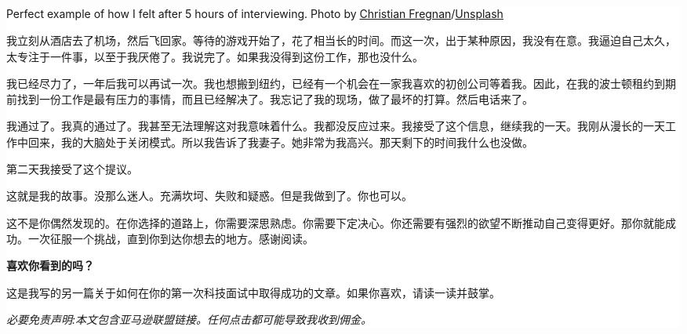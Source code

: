 Perfect example of how I felt after 5 hours of interviewing. Photo by [Christian Fregnan](https://unsplash.com/photos/QVlDppfbDn0?utm_source=unsplash&utm_medium=referral&utm_content=creditCopyText)/[Unsplash](https://unsplash.com/?utm_source=unsplash&utm_medium=referral&utm_content=creditCopyText)

我立刻从酒店去了机场，然后飞回家。等待的游戏开始了，花了相当长的时间。而这一次，出于某种原因，我没有在意。我逼迫自己太久，太专注于一件事，以至于我厌倦了。我说完了。如果我没得到这份工作，那也没什么。

我已经尽力了，一年后我可以再试一次。我也想搬到纽约，已经有一个机会在一家我喜欢的初创公司等着我。因此，在我的波士顿租约到期前找到一份工作是最有压力的事情，而且已经解决了。我忘记了我的现场，做了最坏的打算。然后电话来了。

我通过了。我真的通过了。我甚至无法理解这对我意味着什么。我都没反应过来。我接受了这个信息，继续我的一天。我刚从漫长的一天工作中回来，我的大脑处于关闭模式。所以我告诉了我妻子。她非常为我高兴。那天剩下的时间我什么也没做。

第二天我接受了这个提议。

这就是我的故事。没那么迷人。充满坎坷、失败和疑惑。但是我做到了。你也可以。

这不是你偶然发现的。在你选择的道路上，你需要深思熟虑。你需要下定决心。你还需要有强烈的欲望不断推动自己变得更好。那你就能成功。一次征服一个挑战，直到你到达你想去的地方。感谢阅读。

**喜欢你看到的吗？**

这是我写的另一篇关于如何在你的第一次科技面试中取得成功的文章。如果你喜欢，请读一读并鼓掌。

*必要免责声明:本文包含亚马逊联盟链接。任何点击都可能导致我收到佣金。*